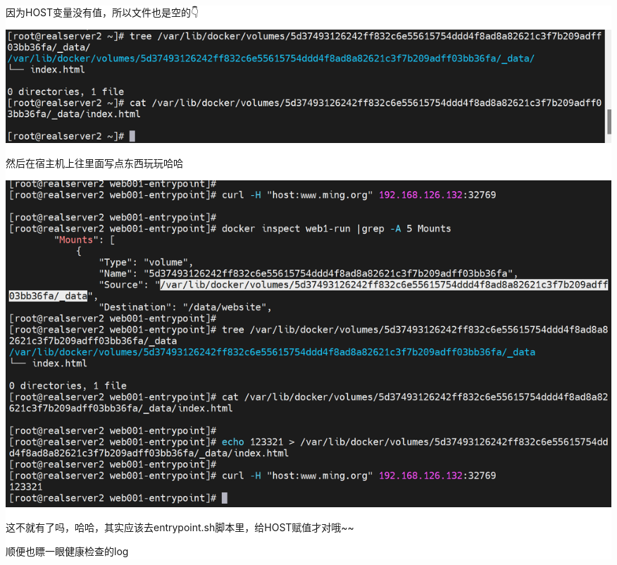 因为HOST变量没有值，所以文件也是空的👇

![image-20240522092534945](6.Docker数据持久化和数据卷.assets/image-20240522092534945.png)

然后在宿主机上往里面写点东西玩玩哈哈

![image-20240522092814312](6.Docker数据持久化和数据卷.assets/image-20240522092814312.png)

这不就有了吗，哈哈，其实应该去entrypoint.sh脚本里，给HOST赋值才对哦~~



顺便也瞟一眼健康检查的log

